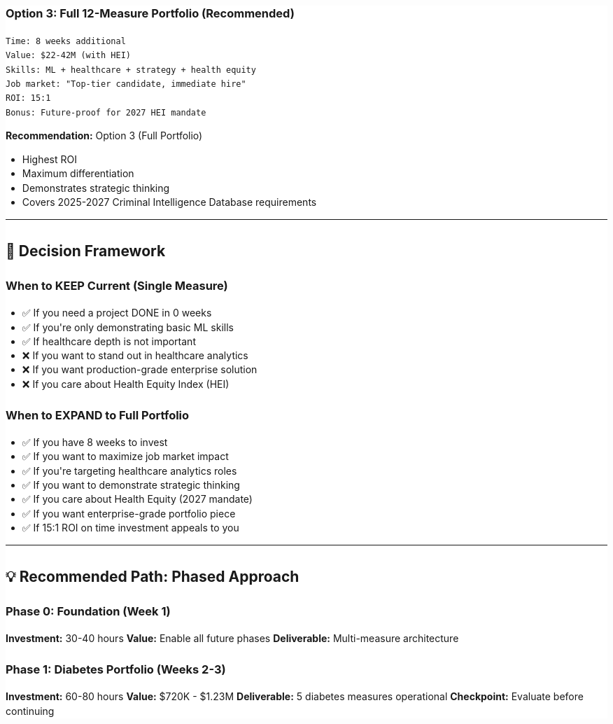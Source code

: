 ### Option 3: Full 12-Measure Portfolio (Recommended)
```
Time: 8 weeks additional
Value: $22-42M (with HEI)
Skills: ML + healthcare + strategy + health equity
Job market: "Top-tier candidate, immediate hire"
ROI: 15:1
Bonus: Future-proof for 2027 HEI mandate
```

**Recommendation:** Option 3 (Full Portfolio)
- Highest ROI
- Maximum differentiation
- Demonstrates strategic thinking
- Covers 2025-2027 Criminal Intelligence Database requirements

---

## 🚦 Decision Framework

### When to KEEP Current (Single Measure)
- ✅ If you need a project DONE in 0 weeks
- ✅ If you're only demonstrating basic ML skills
- ✅ If healthcare depth is not important
- ❌ If you want to stand out in healthcare analytics
- ❌ If you want production-grade enterprise solution
- ❌ If you care about Health Equity Index (HEI)

### When to EXPAND to Full Portfolio
- ✅ If you have 8 weeks to invest
- ✅ If you want to maximize job market impact
- ✅ If you're targeting healthcare analytics roles
- ✅ If you want to demonstrate strategic thinking
- ✅ If you care about Health Equity (2027 mandate)
- ✅ If you want enterprise-grade portfolio piece
- ✅ If 15:1 ROI on time investment appeals to you

---

## 💡 Recommended Path: Phased Approach

### Phase 0: Foundation (Week 1)
**Investment:** 30-40 hours
**Value:** Enable all future phases
**Deliverable:** Multi-measure architecture

### Phase 1: Diabetes Portfolio (Weeks 2-3)
**Investment:** 60-80 hours
**Value:** $720K - $1.23M
**Deliverable:** 5 diabetes measures operational
**Checkpoint:** Evaluate before continuing
